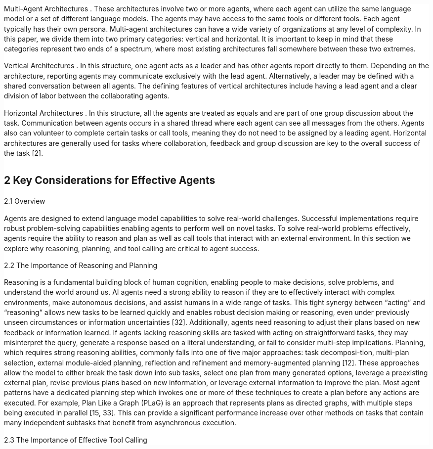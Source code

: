 Multi-Agent Architectures . These architectures involve two or more agents, where each agent can utilize the same language model or a set of different language models. The agents may have access to the same tools or different tools. Each agent typically has their own persona. Multi-agent architectures can have a wide variety of organizations at any level of complexity. In this paper, we divide them into two primary categories: vertical and horizontal. It is important to keep in mind that these categories represent two ends of a spectrum, where most existing architectures fall somewhere between these two extremes. 

Vertical Architectures . In this structure, one agent acts as a leader and has other agents report directly to them. Depending on the architecture, reporting agents may communicate exclusively with the lead agent. Alternatively, a leader may be defined with a shared conversation between all agents. The defining features of vertical architectures include having a lead agent and a clear division of labor between the collaborating agents. 

Horizontal Architectures . In this structure, all the agents are treated as equals and are part of one group discussion about the task. Communication between agents occurs in a shared thread where each agent can see all messages from the others. Agents also can volunteer to complete certain tasks or call tools, meaning they do not need to be assigned by a leading agent. Horizontal architectures are generally used for tasks where collaboration, feedback and group discussion are key to the overall success of the task [2]. 

## 2 Key Considerations for Effective Agents 

2.1 Overview 

Agents are designed to extend language model capabilities to solve real-world challenges. Successful implementations require robust problem-solving capabilities enabling agents to perform well on novel tasks. To solve real-world problems effectively, agents require the ability to reason and plan as well as call tools that interact with an external environment. In this section we explore why reasoning, planning, and tool calling are critical to agent success. 

2.2 The Importance of Reasoning and Planning 

Reasoning is a fundamental building block of human cognition, enabling people to make decisions, solve problems, and understand the world around us. AI agents need a strong ability to reason if they are to effectively interact with complex environments, make autonomous decisions, and assist humans in a wide range of tasks. This tight synergy between “acting” and “reasoning” allows new tasks to be learned quickly and enables robust decision making or reasoning, even under previously unseen circumstances or information uncertainties [32]. Additionally, agents need reasoning to adjust their plans based on new feedback or information learned. If agents lacking reasoning skills are tasked with acting on straightforward tasks, they may misinterpret the query, generate a response based on a literal understanding, or fail to consider multi-step implications. Planning, which requires strong reasoning abilities, commonly falls into one of five major approaches: task decomposi-tion, multi-plan selection, external module-aided planning, reflection and refinement and memory-augmented planning [12]. These approaches allow the model to either break the task down into sub tasks, select one plan from many generated options, leverage a preexisting external plan, revise previous plans based on new information, or leverage external information to improve the plan. Most agent patterns have a dedicated planning step which invokes one or more of these techniques to create a plan before any actions are executed. For example, Plan Like a Graph (PLaG) is an approach that represents plans as directed graphs, with multiple steps being executed in parallel [15, 33]. This can provide a significant performance increase over other methods on tasks that contain many independent subtasks that benefit from asynchronous execution. 

2.3 The Importance of Effective Tool Calling 
